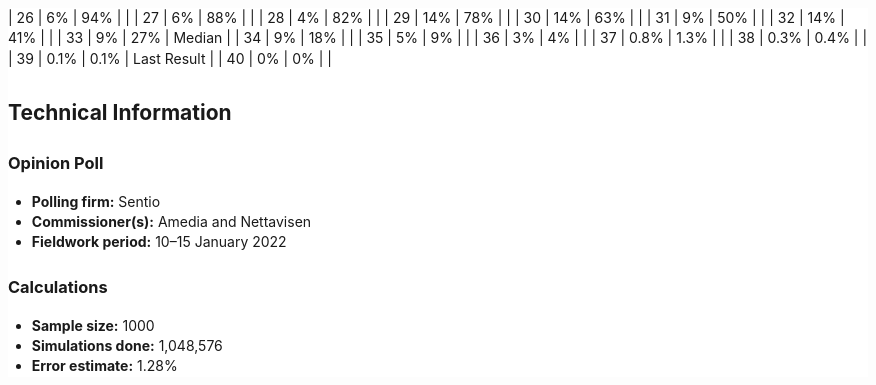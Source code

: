 | 26 | 6% | 94% |  |
| 27 | 6% | 88% |  |
| 28 | 4% | 82% |  |
| 29 | 14% | 78% |  |
| 30 | 14% | 63% |  |
| 31 | 9% | 50% |  |
| 32 | 14% | 41% |  |
| 33 | 9% | 27% | Median |
| 34 | 9% | 18% |  |
| 35 | 5% | 9% |  |
| 36 | 3% | 4% |  |
| 37 | 0.8% | 1.3% |  |
| 38 | 0.3% | 0.4% |  |
| 39 | 0.1% | 0.1% | Last Result |
| 40 | 0% | 0% |  |


## Technical Information

### Opinion Poll

+ **Polling firm:** Sentio
+ **Commissioner(s):** Amedia and Nettavisen
+ **Fieldwork period:** 10–15 January 2022

### Calculations

+ **Sample size:** 1000
+ **Simulations done:** 1,048,576
+ **Error estimate:** 1.28%

